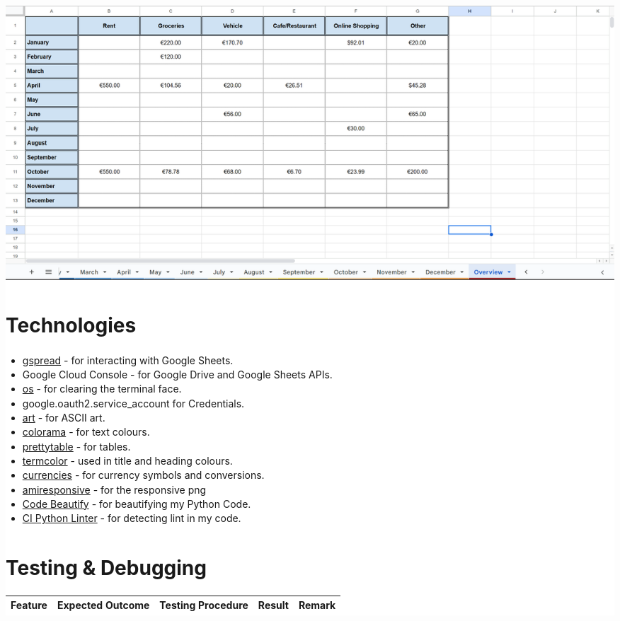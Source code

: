 ![overview feature](docs/images/tag-track-overview.png)

# Technologies
- [gspread](https://pypi.org/project/gspread/) - for interacting with Google Sheets.
- Google Cloud Console - for Google Drive and Google Sheets APIs.
- [os](https://www.w3schools.com/python/module_os.asp) - for clearing the terminal face. 
- google.oauth2.service_account for Credentials.
- [art](https://pypi.org/project/art/) - for ASCII art.
- [colorama](https://pypi.org/project/colorama/) - for text colours. 
- [prettytable](https://pypi.org/project/prettytable/) - for tables.
- [termcolor](https://pypi.org/project/termcolor/) - used in title and heading colours. 
- [currencies](https://pypi.org/project/currencies/) - for currency symbols and conversions. 
- [amiresponsive](https://ui.dev/amiresponsive?url=https://tag-track-cc45575f1826.herokuapp.com/) - for the responsive png
- [Code Beautify](https://codebeautify.org/python-formatter-beautifier) - for beautifying my Python Code.
- [CI Python Linter](https://pep8ci.herokuapp.com/) - for detecting lint in my code.

# Testing & Debugging

| Feature | Expected Outcome | Testing Procedure | Result | Remark |
|----------|----------|----------|----------|----------|